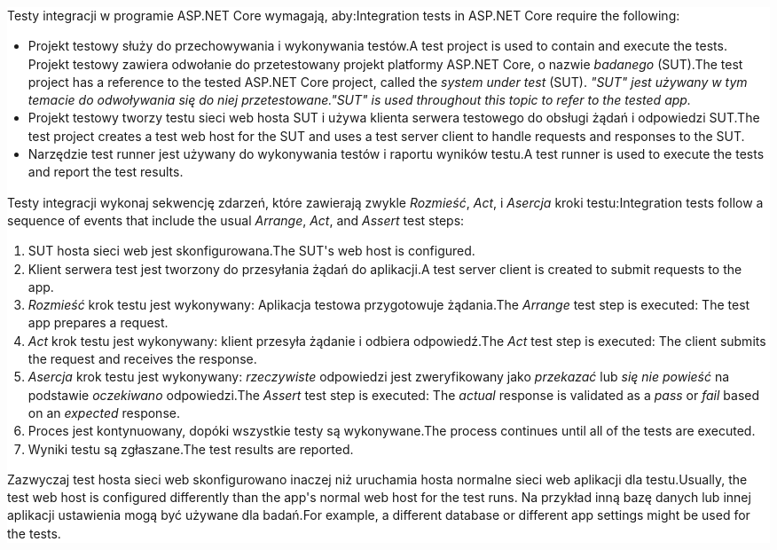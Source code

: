 <span data-ttu-id="3e5e1-138">Testy integracji w programie ASP.NET Core wymagają, aby:</span><span class="sxs-lookup"><span data-stu-id="3e5e1-138">Integration tests in ASP.NET Core require the following:</span></span>

* <span data-ttu-id="3e5e1-139">Projekt testowy służy do przechowywania i wykonywania testów.</span><span class="sxs-lookup"><span data-stu-id="3e5e1-139">A test project is used to contain and execute the tests.</span></span> <span data-ttu-id="3e5e1-140">Projekt testowy zawiera odwołanie do przetestowany projekt platformy ASP.NET Core, o nazwie *badanego* (SUT).</span><span class="sxs-lookup"><span data-stu-id="3e5e1-140">The test project has a reference to the tested ASP.NET Core project, called the *system under test* (SUT).</span></span> <span data-ttu-id="3e5e1-141">_"SUT" jest używany w tym temacie do odwoływania się do niej przetestowane._</span><span class="sxs-lookup"><span data-stu-id="3e5e1-141">_"SUT" is used throughout this topic to refer to the tested app._</span></span>
* <span data-ttu-id="3e5e1-142">Projekt testowy tworzy testu sieci web hosta SUT i używa klienta serwera testowego do obsługi żądań i odpowiedzi SUT.</span><span class="sxs-lookup"><span data-stu-id="3e5e1-142">The test project creates a test web host for the SUT and uses a test server client to handle requests and responses to the SUT.</span></span>
* <span data-ttu-id="3e5e1-143">Narzędzie test runner jest używany do wykonywania testów i raportu wyników testu.</span><span class="sxs-lookup"><span data-stu-id="3e5e1-143">A test runner is used to execute the tests and report the test results.</span></span>

<span data-ttu-id="3e5e1-144">Testy integracji wykonaj sekwencję zdarzeń, które zawierają zwykle *Rozmieść*, *Act*, i *Asercja* kroki testu:</span><span class="sxs-lookup"><span data-stu-id="3e5e1-144">Integration tests follow a sequence of events that include the usual *Arrange*, *Act*, and *Assert* test steps:</span></span>

1. <span data-ttu-id="3e5e1-145">SUT hosta sieci web jest skonfigurowana.</span><span class="sxs-lookup"><span data-stu-id="3e5e1-145">The SUT's web host is configured.</span></span>
1. <span data-ttu-id="3e5e1-146">Klient serwera test jest tworzony do przesyłania żądań do aplikacji.</span><span class="sxs-lookup"><span data-stu-id="3e5e1-146">A test server client is created to submit requests to the app.</span></span>
1. <span data-ttu-id="3e5e1-147">*Rozmieść* krok testu jest wykonywany: Aplikacja testowa przygotowuje żądania.</span><span class="sxs-lookup"><span data-stu-id="3e5e1-147">The *Arrange* test step is executed: The test app prepares a request.</span></span>
1. <span data-ttu-id="3e5e1-148">*Act* krok testu jest wykonywany: klient przesyła żądanie i odbiera odpowiedź.</span><span class="sxs-lookup"><span data-stu-id="3e5e1-148">The *Act* test step is executed: The client submits the request and receives the response.</span></span>
1. <span data-ttu-id="3e5e1-149">*Asercja* krok testu jest wykonywany: *rzeczywiste* odpowiedzi jest zweryfikowany jako *przekazać* lub *się nie powieść* na podstawie *oczekiwano*  odpowiedzi.</span><span class="sxs-lookup"><span data-stu-id="3e5e1-149">The *Assert* test step is executed: The *actual* response is validated as a *pass* or *fail* based on an *expected* response.</span></span>
1. <span data-ttu-id="3e5e1-150">Proces jest kontynuowany, dopóki wszystkie testy są wykonywane.</span><span class="sxs-lookup"><span data-stu-id="3e5e1-150">The process continues until all of the tests are executed.</span></span>
1. <span data-ttu-id="3e5e1-151">Wyniki testu są zgłaszane.</span><span class="sxs-lookup"><span data-stu-id="3e5e1-151">The test results are reported.</span></span>

<span data-ttu-id="3e5e1-152">Zazwyczaj test hosta sieci web skonfigurowano inaczej niż uruchamia hosta normalne sieci web aplikacji dla testu.</span><span class="sxs-lookup"><span data-stu-id="3e5e1-152">Usually, the test web host is configured differently than the app's normal web host for the test runs.</span></span> <span data-ttu-id="3e5e1-153">Na przykład inną bazę danych lub innej aplikacji ustawienia mogą być używane dla badań.</span><span class="sxs-lookup"><span data-stu-id="3e5e1-153">For example, a different database or different app settings might be used for the tests.</span></span>
